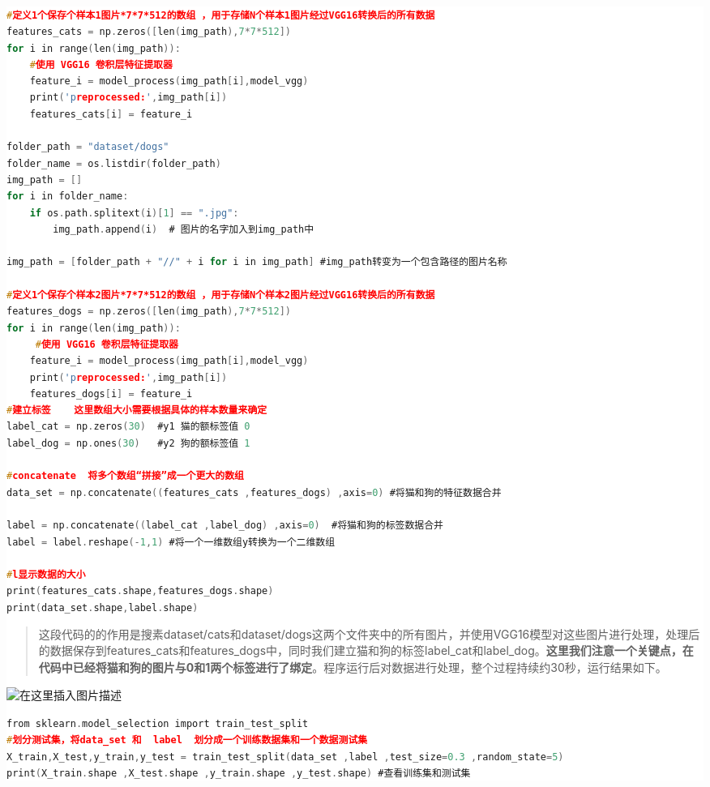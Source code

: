 ```c
#定义1个保存个样本1图片*7*7*512的数组 ，用于存储N个样本1图片经过VGG16转换后的所有数据
features_cats = np.zeros([len(img_path),7*7*512])
for i in range(len(img_path)):
    #使用 VGG16 卷积层特征提取器
    feature_i = model_process(img_path[i],model_vgg)
    print('preprocessed:',img_path[i])
    features_cats[i] = feature_i
    
folder_path = "dataset/dogs"
folder_name = os.listdir(folder_path)
img_path = []
for i in folder_name:                             
    if os.path.splitext(i)[1] == ".jpg":   
        img_path.append(i)  # 图片的名字加入到img_path中

img_path = [folder_path + "//" + i for i in img_path] #img_path转变为一个包含路径的图片名称

#定义1个保存个样本2图片*7*7*512的数组 ，用于存储N个样本2图片经过VGG16转换后的所有数据
features_dogs = np.zeros([len(img_path),7*7*512])
for i in range(len(img_path)):
     #使用 VGG16 卷积层特征提取器
    feature_i = model_process(img_path[i],model_vgg)
    print('preprocessed:',img_path[i])
    features_dogs[i] = feature_i
#建立标签    这里数组大小需要根据具体的样本数量来确定
label_cat = np.zeros(30)  #y1 猫的额标签值 0
label_dog = np.ones(30)   #y2 狗的额标签值 1

#concatenate  将多个数组“拼接”成一个更大的数组 
data_set = np.concatenate((features_cats ,features_dogs) ,axis=0) #将猫和狗的特征数据合并

label = np.concatenate((label_cat ,label_dog) ,axis=0)  #将猫和狗的标签数据合并
label = label.reshape(-1,1) #将一个一维数组y转换为一个二维数组

#l显示数据的大小
print(features_cats.shape,features_dogs.shape)
print(data_set.shape,label.shape)
```

> 这段代码的的作用是搜素dataset/cats和dataset/dogs这两个文件夹中的所有图片，并使用VGG16模型对这些图片进行处理，处理后的数据保存到features_cats和features_dogs中，同时我们建立猫和狗的标签label_cat和label_dog。**这里我们注意一个关键点，在代码中已经将猫和狗的图片与0和1两个标签进行了绑定**。程序运行后对数据进行处理，整个过程持续约30秒，运行结果如下。


![在这里插入图片描述](https://img-blog.csdnimg.cn/direct/f1bead9f1c904468bb250eab9339b00f.png#pic_center)

```c
from sklearn.model_selection import train_test_split
#划分测试集，将data_set 和  label  划分成一个训练数据集和一个数据测试集
X_train,X_test,y_train,y_test = train_test_split(data_set ,label ,test_size=0.3 ,random_state=5)
print(X_train.shape ,X_test.shape ,y_train.shape ,y_test.shape) #查看训练集和测试集
```
